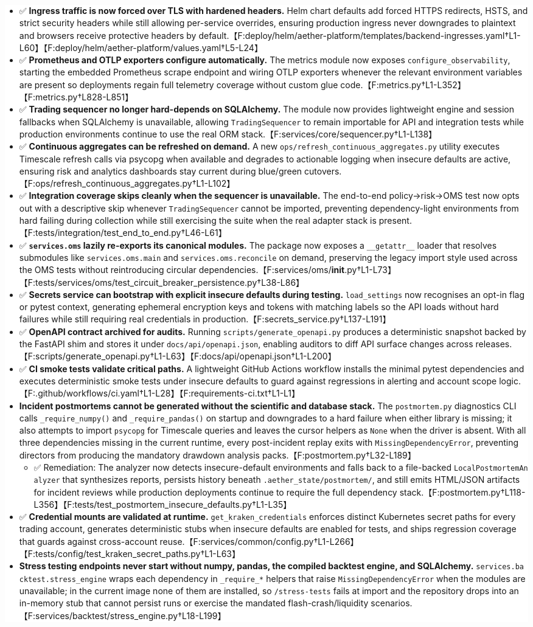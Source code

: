 * ✅ **Ingress traffic is now forced over TLS with hardened headers.** Helm chart defaults add forced HTTPS redirects, HSTS, and strict security headers while still allowing per-service overrides, ensuring production ingress never downgrades to plaintext and browsers receive protective headers by default.【F:deploy/helm/aether-platform/templates/backend-ingresses.yaml†L1-L60】【F:deploy/helm/aether-platform/values.yaml†L5-L24】
* ✅ **Prometheus and OTLP exporters configure automatically.** The metrics module now exposes `configure_observability`, starting the embedded Prometheus scrape endpoint and wiring OTLP exporters whenever the relevant environment variables are present so deployments regain full telemetry coverage without custom glue code.【F:metrics.py†L1-L352】【F:metrics.py†L828-L851】
* ✅ **Trading sequencer no longer hard-depends on SQLAlchemy.** The module now provides lightweight engine and session fallbacks when SQLAlchemy is unavailable, allowing `TradingSequencer` to remain importable for API and integration tests while production environments continue to use the real ORM stack.【F:services/core/sequencer.py†L1-L138】
* ✅ **Continuous aggregates can be refreshed on demand.** A new `ops/refresh_continuous_aggregates.py` utility executes Timescale refresh calls via psycopg when available and degrades to actionable logging when insecure defaults are active, ensuring risk and analytics dashboards stay current during blue/green cutovers.【F:ops/refresh_continuous_aggregates.py†L1-L102】
* ✅ **Integration coverage skips cleanly when the sequencer is unavailable.** The end-to-end policy→risk→OMS test now opts out with a descriptive skip whenever `TradingSequencer` cannot be imported, preventing dependency-light environments from hard failing during collection while still exercising the suite when the real adapter stack is present.【F:tests/integration/test_end_to_end.py†L46-L61】
* ✅ **`services.oms` lazily re-exports its canonical modules.** The package now exposes a `__getattr__` loader that resolves submodules like `services.oms.main` and `services.oms.reconcile` on demand, preserving the legacy import style used across the OMS tests without reintroducing circular dependencies.【F:services/oms/__init__.py†L1-L73】【F:tests/services/oms/test_circuit_breaker_persistence.py†L38-L86】
* ✅ **Secrets service can bootstrap with explicit insecure defaults during testing.** `load_settings` now recognises an opt-in flag or pytest context, generating ephemeral encryption keys and tokens with matching labels so the API loads without hard failures while still requiring real credentials in production.【F:secrets_service.py†L137-L191】
* ✅ **OpenAPI contract archived for audits.** Running `scripts/generate_openapi.py` produces a deterministic snapshot backed by the FastAPI shim and stores it under `docs/api/openapi.json`, enabling auditors to diff API surface changes across releases.【F:scripts/generate_openapi.py†L1-L63】【F:docs/api/openapi.json†L1-L200】
* ✅ **CI smoke tests validate critical paths.** A lightweight GitHub Actions workflow installs the minimal pytest dependencies and executes deterministic smoke tests under insecure defaults to guard against regressions in alerting and account scope logic.【F:.github/workflows/ci.yaml†L1-L28】【F:requirements-ci.txt†L1-L1】
* **Incident postmortems cannot be generated without the scientific and database stack.** The `postmortem.py` diagnostics CLI calls `_require_numpy()` and `_require_pandas()` on startup and downgrades to a hard failure when either library is missing; it also attempts to import `psycopg` for Timescale queries and leaves the cursor helpers as `None` when the driver is absent. With all three dependencies missing in the current runtime, every post-incident replay exits with `MissingDependencyError`, preventing directors from producing the mandatory drawdown analysis packs.【F:postmortem.py†L32-L189】
  - ✅ Remediation: The analyzer now detects insecure-default environments and falls back to a file-backed `LocalPostmortemAnalyzer` that synthesizes reports, persists history beneath `.aether_state/postmortem/`, and still emits HTML/JSON artifacts for incident reviews while production deployments continue to require the full dependency stack.【F:postmortem.py†L118-L356】【F:tests/test_postmortem_insecure_defaults.py†L1-L35】
* ✅ **Credential mounts are validated at runtime.** `get_kraken_credentials` enforces distinct Kubernetes secret paths for every trading account, generates deterministic stubs when insecure defaults are enabled for tests, and ships regression coverage that guards against cross-account reuse.【F:services/common/config.py†L1-L266】【F:tests/config/test_kraken_secret_paths.py†L1-L63】
* **Stress testing endpoints never start without numpy, pandas, the compiled backtest engine, and SQLAlchemy.** `services.backtest.stress_engine` wraps each dependency in `_require_*` helpers that raise `MissingDependencyError` when the modules are unavailable; in the current image none of them are installed, so `/stress-tests` fails at import and the repository drops into an in-memory stub that cannot persist runs or exercise the mandated flash-crash/liquidity scenarios.【F:services/backtest/stress_engine.py†L18-L199】